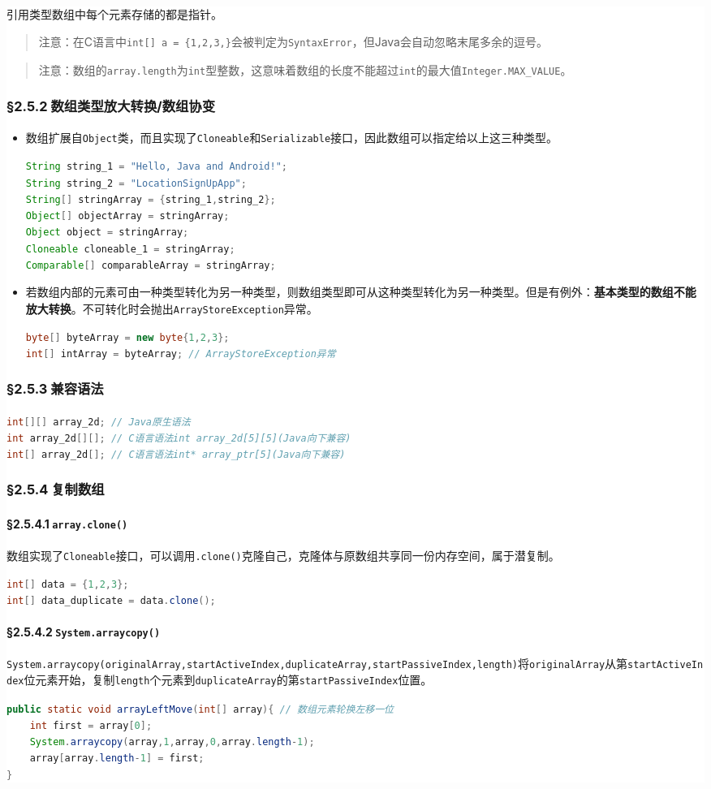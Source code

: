 引用类型数组中每个元素存储的都是指针。

> 注意：在C语言中`int[] a = {1,2,3,}`会被判定为`SyntaxError`，但Java会自动忽略末尾多余的逗号。 

> 注意：数组的`array.length`为`int`型整数，这意味着数组的长度不能超过`int`的最大值`Integer.MAX_VALUE`。

### §2.5.2 数组类型放大转换/数组协变

- 数组扩展自`Object`类，而且实现了`Cloneable`和`Serializable`接口，因此数组可以指定给以上这三种类型。

  ```java
  String string_1 = "Hello, Java and Android!";
  String string_2 = "LocationSignUpApp";
  String[] stringArray = {string_1,string_2};  
  Object[] objectArray = stringArray;
  Object object = stringArray;
  Cloneable cloneable_1 = stringArray;
  Comparable[] comparableArray = stringArray;
  ```

- 若数组内部的元素可由一种类型转化为另一种类型，则数组类型即可从这种类型转化为另一种类型。但是有例外：**基本类型的数组不能放大转换**。不可转化时会抛出`ArrayStoreException`异常。

  ```java
  byte[] byteArray = new byte{1,2,3};
  int[] intArray = byteArray; // ArrayStoreException异常
  ```

### §2.5.3 兼容语法

```java
int[][] array_2d; // Java原生语法
int array_2d[][]; // C语言语法int array_2d[5][5](Java向下兼容)
int[] array_2d[]; // C语言语法int* array_ptr[5](Java向下兼容)
```

### §2.5.4 复制数组

#### §2.5.4.1 `array.clone()`

数组实现了`Cloneable`接口，可以调用`.clone()`克隆自己，克隆体与原数组共享同一份内存空间，属于潜复制。

```java
int[] data = {1,2,3};
int[] data_duplicate = data.clone();
```

#### §2.5.4.2 `System.arraycopy()`

`System.arraycopy(originalArray,startActiveIndex,duplicateArray,startPassiveIndex,length)`将`originalArray`从第`startActiveIndex`位元素开始，复制`length`个元素到`duplicateArray`的第`startPassiveIndex`位置。

```java
public static void arrayLeftMove(int[] array){ // 数组元素轮换左移一位
    int first = array[0];
    System.arraycopy(array,1,array,0,array.length-1);
    array[array.length-1] = first;
}
```
